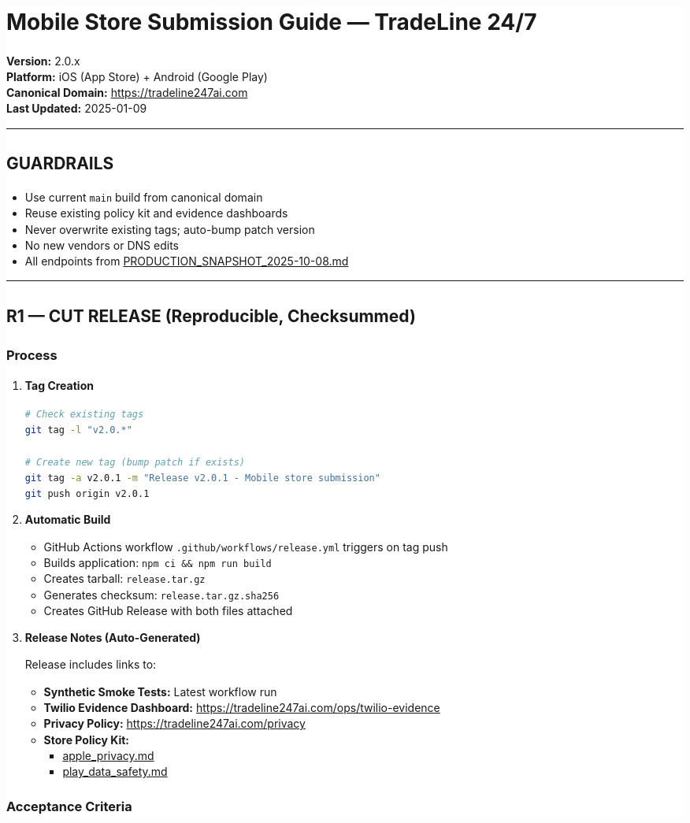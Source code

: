 # Mobile Store Submission Guide — TradeLine 24/7

**Version:** 2.0.x  
**Platform:** iOS (App Store) + Android (Google Play)  
**Canonical Domain:** https://tradeline247ai.com  
**Last Updated:** 2025-01-09

---

## GUARDRAILS

- Use current `main` build from canonical domain
- Reuse existing policy kit and evidence dashboards
- Never overwrite existing tags; auto-bump patch version
- No new vendors or DNS edits
- All endpoints from [PRODUCTION_SNAPSHOT_2025-10-08.md](./PRODUCTION_SNAPSHOT_2025-10-08.md)

---

## R1 — CUT RELEASE (Reproducible, Checksummed)

### Process

1. **Tag Creation**
   ```bash
   # Check existing tags
   git tag -l "v2.0.*"
   
   # Create new tag (bump patch if exists)
   git tag -a v2.0.1 -m "Release v2.0.1 - Mobile store submission"
   git push origin v2.0.1
   ```

2. **Automatic Build**
   - GitHub Actions workflow `.github/workflows/release.yml` triggers on tag push
   - Builds application: `npm ci && npm run build`
   - Creates tarball: `release.tar.gz`
   - Generates checksum: `release.tar.gz.sha256`
   - Creates GitHub Release with both files attached

3. **Release Notes (Auto-Generated)**
   
   Release includes links to:
   - **Synthetic Smoke Tests:** Latest workflow run
   - **Twilio Evidence Dashboard:** https://tradeline247ai.com/ops/twilio-evidence
   - **Privacy Policy:** https://tradeline247ai.com/privacy
   - **Store Policy Kit:** 
     - [apple_privacy.md](./ops/policy-kit/apple_privacy.md)
     - [play_data_safety.md](./ops/policy-kit/play_data_safety.md)

### Acceptance Criteria
